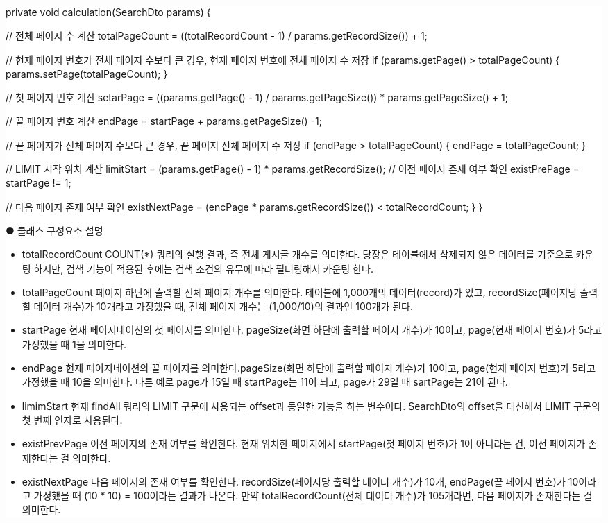 private void calculation(SearchDto params) {

// 전체 페이지 수 계산
totalPageCount = ((totalRecordCount - 1) / params.getRecordSize()) + 1;

// 현재 페이지 번호가 전체 페이지 수보다 큰 경우, 현재 페이지 번호에 전체 페이지 수 저장
if (params.getPage() > totalPageCount) {
params.setPage(totalPageCount);
}

// 첫 페이지 번호 계산
setarPage = ((params.getPage() - 1) / params.getPageSize()) * params.getPageSize() + 1;

// 끝 페이지 번호 계산
endPage = startPage + params.getPageSize() -1;

// 끝 페이지가 전체 페이지 수보다 큰 경우, 끝 페이지 전체 페이지 수 저장
if (endPage > totalPageCount) {
endPage = totalPageCount;
}

// LIMIT 시작 위치 계산
limitStart = (params.getPage() - 1) * params.getRecordSize();
// 이전 페이지 존재 여부 확인
existPrePage = startPage != 1;

// 다음 페이지 존재 여부 확인
existNextPage = (encPage * params.getRecordSize()) < totalRecordCount;
}
}

● 클래스 구성요소 설명
- totalRecordCount 
COUNT(*) 쿼리의 실행 결과, 즉 전체 게시글 개수를 의미한다. 당장은 테이블에서 삭제되지 않은 데이터를 기준으로 카운팅 하지만, 
검색 기능이 적용된 후에는 검색 조건의 유무에 따라 필터링해서 카운팅 한다.

- totalPageCount 
페이지 하단에 출력할 전체 페이지 개수를 의미한다. 테이블에 1,000개의 데이터(record)가 있고, 
recordSize(페이지당 출력할 데이터 개수)가 10개라고 가정했을 때, 전체 페이지 개수는 (1,000/10)의 결과인 100개가 된다.

- startPage
현재 페이지네이션의 첫 페이지를 의미한다. pageSize(화면 하단에 출력할 페이지 개수)가 10이고, page(현재 페이지 번호)가 5라고 가정했을 때 1을 의미한다.

- endPage
현재 페이지네이션의 끝 페이지를 의미한다.pageSize(화면 하단에 출력할 페이지 개수)가 10이고, page(현재 페이지 번호)가 5라고 가정했을 때 10을 의미한다.
다른 예로 page가 15일 때 startPage는 11이 되고, page가 29일 때 sartPage는 21이 된다.

- limimStart
현재 findAll 쿼리의 LIMIT 구문에 사용되는 offset과 동일한 기능을 하는 변수이다. SearchDto의 offset을 대신해서 LIMIT 구문의 첫 번째 인자로 사용된다.

- existPrevPage
이전 페이지의 존재 여부를 확인한다.
현재 위치한 페이지에서 startPage(첫 페이지 번호)가 1이 아니라는 건, 이전 페이지가 존재한다는 걸 의미한다.

- existNextPage
다음 페이지의 존재 여부를 확인한다.
recordSize(페이지당 출력할 데이터 개수)가 10개, endPage(끝 페이지 번호)가 10이라고 가정했을 때 (10 * 10) = 100이라는 결과가 나온다.
만약 totalRecordCount(전체 데이터 개수)가 105개라면, 다음 페이지가 존재한다는 걸 의미한다.
